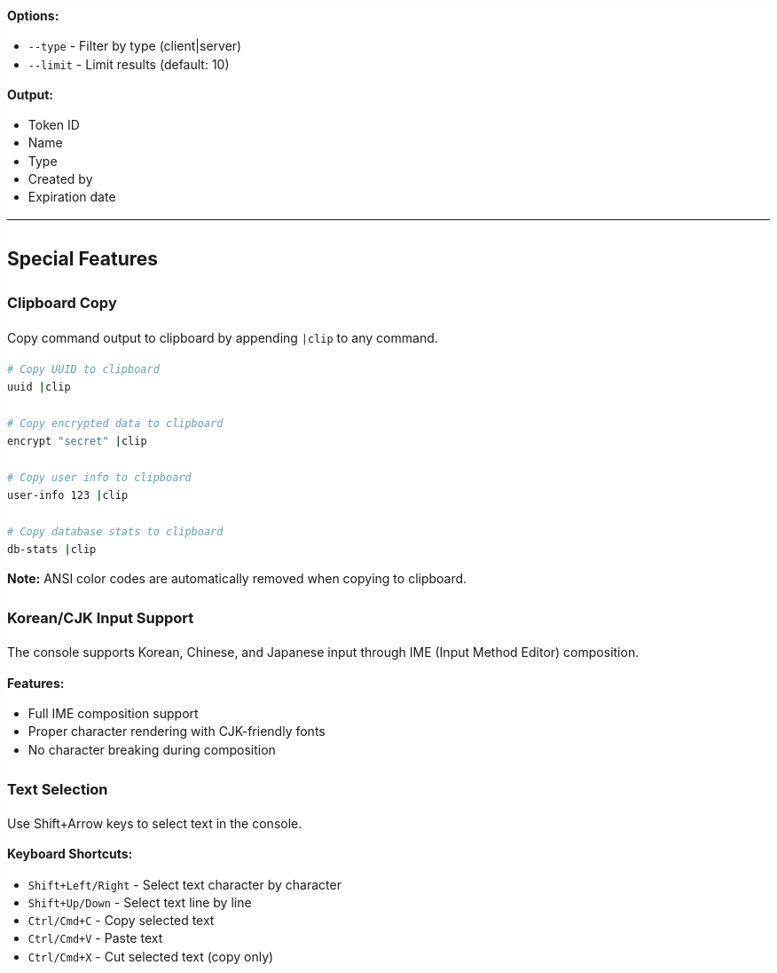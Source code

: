 **Options:**
- `--type` - Filter by type (client|server)
- `--limit` - Limit results (default: 10)

**Output:**
- Token ID
- Name
- Type
- Created by
- Expiration date

---

## Special Features

### Clipboard Copy
Copy command output to clipboard by appending `|clip` to any command.

```bash
# Copy UUID to clipboard
uuid |clip

# Copy encrypted data to clipboard
encrypt "secret" |clip

# Copy user info to clipboard
user-info 123 |clip

# Copy database stats to clipboard
db-stats |clip
```

**Note:** ANSI color codes are automatically removed when copying to clipboard.

### Korean/CJK Input Support
The console supports Korean, Chinese, and Japanese input through IME (Input Method Editor) composition.

**Features:**
- Full IME composition support
- Proper character rendering with CJK-friendly fonts
- No character breaking during composition

### Text Selection
Use Shift+Arrow keys to select text in the console.

**Keyboard Shortcuts:**
- `Shift+Left/Right` - Select text character by character
- `Shift+Up/Down` - Select text line by line
- `Ctrl/Cmd+C` - Copy selected text
- `Ctrl/Cmd+V` - Paste text
- `Ctrl/Cmd+X` - Cut selected text (copy only)

